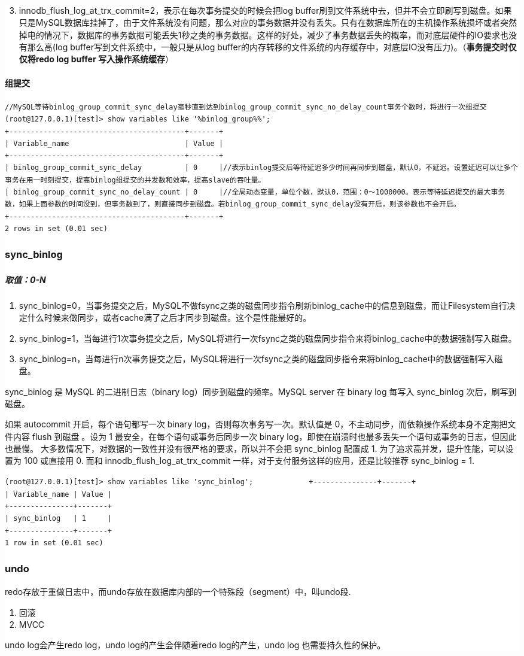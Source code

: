 3. innodb\_flush\_log\_at\_trx\_commit=2，表示在每次事务提交的时候会把log buffer刷到文件系统中去，但并不会立即刷写到磁盘。如果只是MySQL数据库挂掉了，由于文件系统没有问题，那么对应的事务数据并没有丢失。只有在数据库所在的主机操作系统损坏或者突然掉电的情况下，数据库的事务数据可能丢失1秒之类的事务数据。这样的好处，减少了事务数据丢失的概率，而对底层硬件的IO要求也没有那么高\(log buffer写到文件系统中，一般只是从log buffer的内存转移的文件系统的内存缓存中，对底层IO没有压力\)。（**事务提交时仅仅将redo log buffer 写入操作系统缓存**）

#### 组提交

```
//MySQL等待binlog_group_commit_sync_delay毫秒直到达到binlog_group_commit_sync_no_delay_count事务个数时，将进行一次组提交
(root@127.0.0.1)[test]> show variables like '%binlog_group%%';
+-----------------------------------------+-------+
| Variable_name                           | Value |
+-----------------------------------------+-------+
| binlog_group_commit_sync_delay          | 0     |//表示binlog提交后等待延迟多少时间再同步到磁盘，默认0，不延迟。设置延迟可以让多个事务在用一时刻提交，提高binlog组提交的并发数和效率，提高slave的吞吐量。
| binlog_group_commit_sync_no_delay_count | 0     |//全局动态变量，单位个数，默认0，范围：0～1000000。表示等待延迟提交的最大事务数，如果上面参数的时间没到，但事务数到了，则直接同步到磁盘。若binlog_group_commit_sync_delay没有开启，则该参数也不会开启。
+-----------------------------------------+-------+
2 rows in set (0.01 sec)
```

### sync_binlog
##### 取值：0-N
1. sync\_binlog=0，当事务提交之后，MySQL不做fsync之类的磁盘同步指令刷新binlog_cache中的信息到磁盘，而让Filesystem自行决定什么时候来做同步，或者cache满了之后才同步到磁盘。这个是性能最好的。

3. sync\_binlog=1，当每进行1次事务提交之后，MySQL将进行一次fsync之类的磁盘同步指令来将binlog_cache中的数据强制写入磁盘。

4. sync\_binlog=n，当每进行n次事务提交之后，MySQL将进行一次fsync之类的磁盘同步指令来将binlog_cache中的数据强制写入磁盘。

sync\_binlog 是 MySQL 的二进制日志（binary log）同步到磁盘的频率。MySQL server 在 binary log 每写入 sync_binlog 次后，刷写到磁盘。

如果 autocommit 开启，每个语句都写一次 binary log，否则每次事务写一次。默认值是 0，不主动同步，而依赖操作系统本身不定期把文件内容 flush 到磁盘 。设为 1 最安全，在每个语句或事务后同步一次 binary log，即使在崩溃时也最多丢失一个语句或事务的日志，但因此也最慢。
大多数情况下，对数据的一致性并没有很严格的要求，所以并不会把 sync_binlog 配置成 1. 为了追求高并发，提升性能，可以设置为 100 或直接用 0. 而和 innodb_flush_log_at_trx_commit 一样，对于支付服务这样的应用，还是比较推荐 sync_binlog = 1.

```
(root@127.0.0.1)[test]> show variables like 'sync_binlog';             +---------------+-------+
| Variable_name | Value |
+---------------+-------+
| sync_binlog   | 1     |
+---------------+-------+
1 row in set (0.01 sec)

```

### undo
redo存放于重做日志中，而undo存放在数据库内部的一个特殊段（segment）中，叫undo段.

1. 回滚
2. MVCC

undo log会产生redo log，undo log的产生会伴随着redo log的产生，undo log 也需要持久性的保护。
